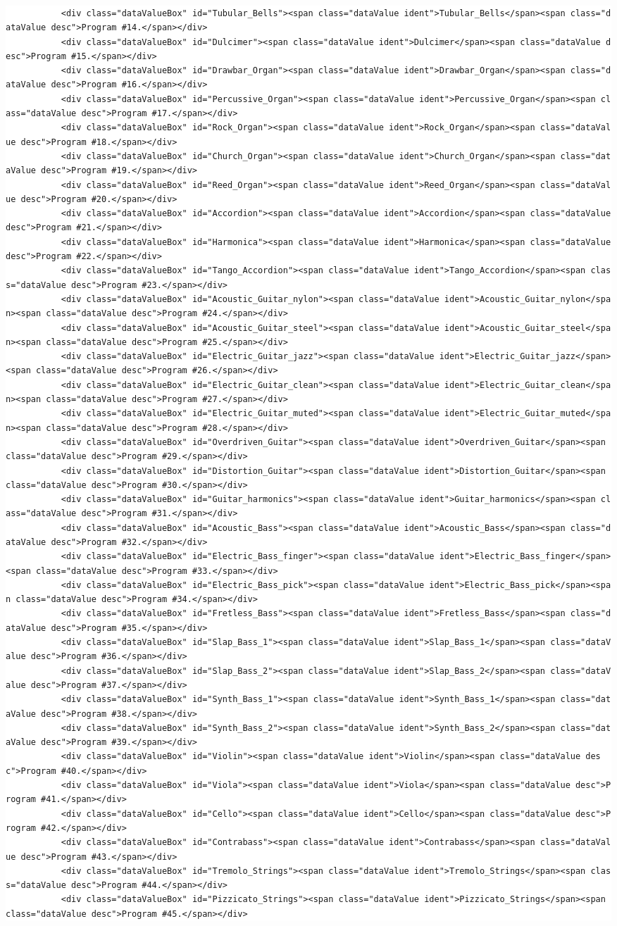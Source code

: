                <div class="dataValueBox" id="Tubular_Bells"><span class="dataValue ident">Tubular_Bells</span><span class="dataValue desc">Program #14.</span></div>
               <div class="dataValueBox" id="Dulcimer"><span class="dataValue ident">Dulcimer</span><span class="dataValue desc">Program #15.</span></div>
               <div class="dataValueBox" id="Drawbar_Organ"><span class="dataValue ident">Drawbar_Organ</span><span class="dataValue desc">Program #16.</span></div>
               <div class="dataValueBox" id="Percussive_Organ"><span class="dataValue ident">Percussive_Organ</span><span class="dataValue desc">Program #17.</span></div>
               <div class="dataValueBox" id="Rock_Organ"><span class="dataValue ident">Rock_Organ</span><span class="dataValue desc">Program #18.</span></div>
               <div class="dataValueBox" id="Church_Organ"><span class="dataValue ident">Church_Organ</span><span class="dataValue desc">Program #19.</span></div>
               <div class="dataValueBox" id="Reed_Organ"><span class="dataValue ident">Reed_Organ</span><span class="dataValue desc">Program #20.</span></div>
               <div class="dataValueBox" id="Accordion"><span class="dataValue ident">Accordion</span><span class="dataValue desc">Program #21.</span></div>
               <div class="dataValueBox" id="Harmonica"><span class="dataValue ident">Harmonica</span><span class="dataValue desc">Program #22.</span></div>
               <div class="dataValueBox" id="Tango_Accordion"><span class="dataValue ident">Tango_Accordion</span><span class="dataValue desc">Program #23.</span></div>
               <div class="dataValueBox" id="Acoustic_Guitar_nylon"><span class="dataValue ident">Acoustic_Guitar_nylon</span><span class="dataValue desc">Program #24.</span></div>
               <div class="dataValueBox" id="Acoustic_Guitar_steel"><span class="dataValue ident">Acoustic_Guitar_steel</span><span class="dataValue desc">Program #25.</span></div>
               <div class="dataValueBox" id="Electric_Guitar_jazz"><span class="dataValue ident">Electric_Guitar_jazz</span><span class="dataValue desc">Program #26.</span></div>
               <div class="dataValueBox" id="Electric_Guitar_clean"><span class="dataValue ident">Electric_Guitar_clean</span><span class="dataValue desc">Program #27.</span></div>
               <div class="dataValueBox" id="Electric_Guitar_muted"><span class="dataValue ident">Electric_Guitar_muted</span><span class="dataValue desc">Program #28.</span></div>
               <div class="dataValueBox" id="Overdriven_Guitar"><span class="dataValue ident">Overdriven_Guitar</span><span class="dataValue desc">Program #29.</span></div>
               <div class="dataValueBox" id="Distortion_Guitar"><span class="dataValue ident">Distortion_Guitar</span><span class="dataValue desc">Program #30.</span></div>
               <div class="dataValueBox" id="Guitar_harmonics"><span class="dataValue ident">Guitar_harmonics</span><span class="dataValue desc">Program #31.</span></div>
               <div class="dataValueBox" id="Acoustic_Bass"><span class="dataValue ident">Acoustic_Bass</span><span class="dataValue desc">Program #32.</span></div>
               <div class="dataValueBox" id="Electric_Bass_finger"><span class="dataValue ident">Electric_Bass_finger</span><span class="dataValue desc">Program #33.</span></div>
               <div class="dataValueBox" id="Electric_Bass_pick"><span class="dataValue ident">Electric_Bass_pick</span><span class="dataValue desc">Program #34.</span></div>
               <div class="dataValueBox" id="Fretless_Bass"><span class="dataValue ident">Fretless_Bass</span><span class="dataValue desc">Program #35.</span></div>
               <div class="dataValueBox" id="Slap_Bass_1"><span class="dataValue ident">Slap_Bass_1</span><span class="dataValue desc">Program #36.</span></div>
               <div class="dataValueBox" id="Slap_Bass_2"><span class="dataValue ident">Slap_Bass_2</span><span class="dataValue desc">Program #37.</span></div>
               <div class="dataValueBox" id="Synth_Bass_1"><span class="dataValue ident">Synth_Bass_1</span><span class="dataValue desc">Program #38.</span></div>
               <div class="dataValueBox" id="Synth_Bass_2"><span class="dataValue ident">Synth_Bass_2</span><span class="dataValue desc">Program #39.</span></div>
               <div class="dataValueBox" id="Violin"><span class="dataValue ident">Violin</span><span class="dataValue desc">Program #40.</span></div>
               <div class="dataValueBox" id="Viola"><span class="dataValue ident">Viola</span><span class="dataValue desc">Program #41.</span></div>
               <div class="dataValueBox" id="Cello"><span class="dataValue ident">Cello</span><span class="dataValue desc">Program #42.</span></div>
               <div class="dataValueBox" id="Contrabass"><span class="dataValue ident">Contrabass</span><span class="dataValue desc">Program #43.</span></div>
               <div class="dataValueBox" id="Tremolo_Strings"><span class="dataValue ident">Tremolo_Strings</span><span class="dataValue desc">Program #44.</span></div>
               <div class="dataValueBox" id="Pizzicato_Strings"><span class="dataValue ident">Pizzicato_Strings</span><span class="dataValue desc">Program #45.</span></div>